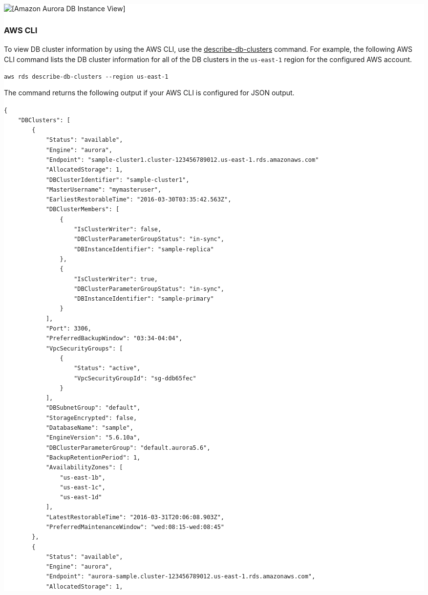 ![\[Amazon Aurora DB Instance View\]](http://docs.aws.amazon.com/AmazonRDS/latest/AuroraUserGuide/images/AuroraView02.png)

### AWS CLI<a name="Aurora.Viewing.CLI"></a>

To view DB cluster information by using the AWS CLI, use the [describe\-db\-clusters](https://docs.aws.amazon.com/cli/latest/reference/rds/describe-db-clusters.html) command\. For example, the following AWS CLI command lists the DB cluster information for all of the DB clusters in the `us-east-1` region for the configured AWS account\.

```
aws rds describe-db-clusters --region us-east-1
```

The command returns the following output if your AWS CLI is configured for JSON output\.

```
{
    "DBClusters": [
        {
            "Status": "available",
            "Engine": "aurora",
            "Endpoint": "sample-cluster1.cluster-123456789012.us-east-1.rds.amazonaws.com"
            "AllocatedStorage": 1,
            "DBClusterIdentifier": "sample-cluster1",
            "MasterUsername": "mymasteruser",
            "EarliestRestorableTime": "2016-03-30T03:35:42.563Z",
            "DBClusterMembers": [
                {
                    "IsClusterWriter": false,
                    "DBClusterParameterGroupStatus": "in-sync",
                    "DBInstanceIdentifier": "sample-replica"
                },
                {
                    "IsClusterWriter": true,
                    "DBClusterParameterGroupStatus": "in-sync",
                    "DBInstanceIdentifier": "sample-primary"
                }
            ],
            "Port": 3306,
            "PreferredBackupWindow": "03:34-04:04",
            "VpcSecurityGroups": [
                {
                    "Status": "active",
                    "VpcSecurityGroupId": "sg-ddb65fec"
                }
            ],
            "DBSubnetGroup": "default",
            "StorageEncrypted": false,
            "DatabaseName": "sample",
            "EngineVersion": "5.6.10a",
            "DBClusterParameterGroup": "default.aurora5.6",
            "BackupRetentionPeriod": 1,
            "AvailabilityZones": [
                "us-east-1b",
                "us-east-1c",
                "us-east-1d"
            ],
            "LatestRestorableTime": "2016-03-31T20:06:08.903Z",
            "PreferredMaintenanceWindow": "wed:08:15-wed:08:45"
        },
        {
            "Status": "available",
            "Engine": "aurora",
            "Endpoint": "aurora-sample.cluster-123456789012.us-east-1.rds.amazonaws.com",
            "AllocatedStorage": 1,
```